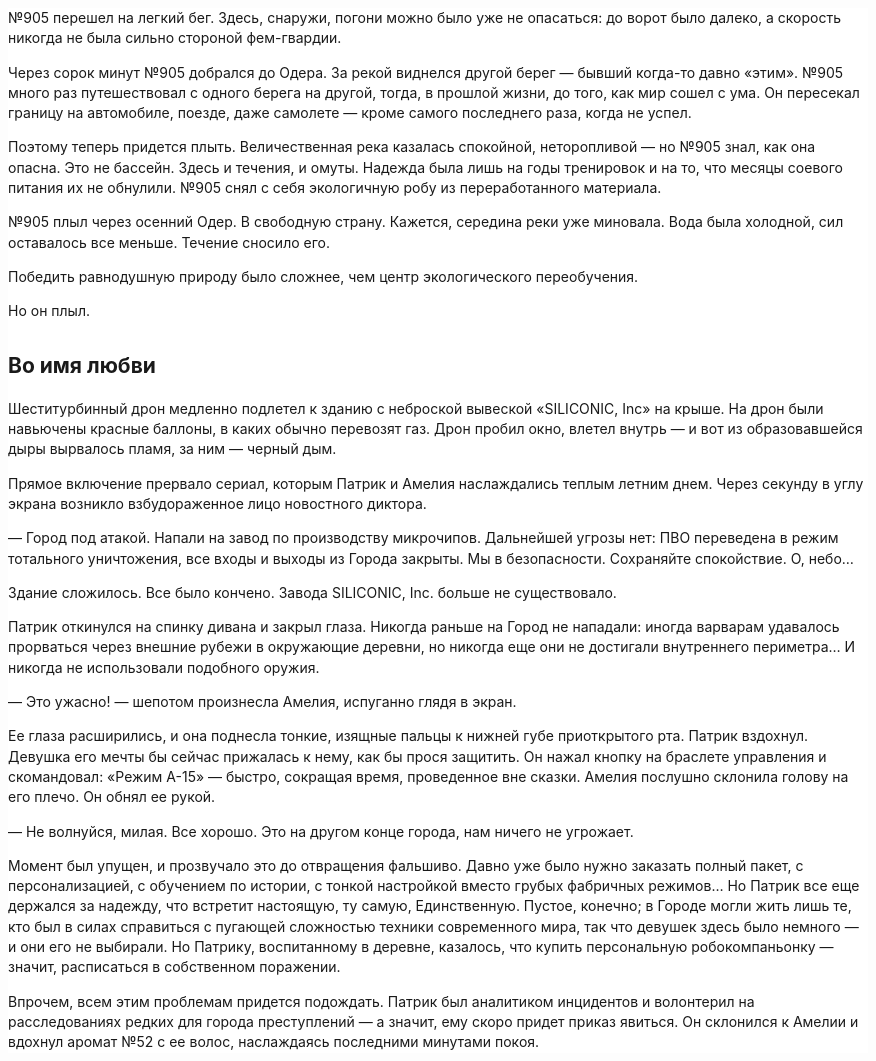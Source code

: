 №905 перешел на легкий бег. Здесь, снаружи, погони можно было уже не опасаться: до ворот было далеко, а скорость никогда не была сильно стороной фем-гвардии.

Через сорок минут №905 добрался до Одера. За рекой виднелся другой берег — бывший когда-то давно «этим». №905 много раз путешествовал с одного берега на другой, тогда, в прошлой жизни, до того, как мир сошел с ума. Он пересекал границу на автомобиле, поезде, даже самолете — кроме самого последнего раза, когда не успел.

Поэтому теперь придется плыть. Величественная река казалась спокойной, неторопливой — но №905 знал, как она опасна. Это не бассейн. Здесь и течения, и омуты. Надежда была лишь на годы тренировок и на то, что месяцы соевого питания их не обнулили. №905 снял с себя экологичную робу из переработанного материала.

№905 плыл через осенний Одер. В свободную страну. Кажется, середина реки уже миновала. Вода была холодной, сил оставалось все меньше. Течение сносило его.

Победить равнодушную природу было сложнее, чем центр экологического переобучения.

Но он плыл.

## Во имя любви

Шеститурбинный дрон медленно подлетел к зданию с неброской вывеской «SILICONIC, Inc» на крыше. На дрон были навьючены красные баллоны, в каких обычно перевозят газ. Дрон пробил окно, влетел внутрь — и вот из образовавшейся дыры вырвалось пламя, за ним — черный дым.

Прямое включение прервало сериал, которым Патрик и Амелия наслаждались теплым летним днем. Через секунду в углу экрана возникло взбудораженное лицо новостного диктора.

— Город под атакой. Напали на завод по производству микрочипов. Дальнейшей угрозы нет: ПВО переведена в режим тотального уничтожения, все входы и выходы из Города закрыты. Мы в безопасности. Сохраняйте спокойствие. О, небо…

Здание сложилось. Все было кончено. Завода SILICONIC, Inc. больше не существовало.

Патрик откинулся на спинку дивана и закрыл глаза. Никогда раньше на Город не нападали: иногда варварам удавалось прорваться через внешние рубежи в окружающие деревни, но никогда еще они не достигали внутреннего периметра… И никогда не использовали подобного оружия.

— Это ужасно! — шепотом произнесла Амелия, испуганно глядя в экран.

Ее глаза расширились, и она поднесла тонкие, изящные пальцы к нижней губе приоткрытого рта. Патрик вздохнул. Девушка его мечты бы сейчас прижалась к нему, как бы прося защитить. Он нажал кнопку на браслете управления и скомандовал: «Режим А-15» — быстро, сокращая время, проведенное вне сказки. Амелия послушно склонила голову на его плечо. Он обнял ее рукой.

— Не волнуйся, милая. Все хорошо. Это на другом конце города, нам ничего не угрожает.

Момент был упущен, и прозвучало это до отвращения фальшиво. Давно уже было нужно заказать полный пакет, с персонализацией, с обучением по истории, с тонкой настройкой вместо грубых фабричных режимов… Но Патрик все еще держался за надежду, что встретит настоящую, ту самую, Единственную. Пустое, конечно; в Городе могли жить лишь те, кто был в силах справиться с пугающей сложностью техники современного мира, так что девушек здесь было немного — и они его не выбирали. Но Патрику, воспитанному в деревне, казалось, что купить персональную робокомпаньонку — значит, расписаться в собственном поражении.

Впрочем, всем этим проблемам придется подождать. Патрик был аналитиком инцидентов и волонтерил на расследованиях редких для города преступлений — а значит, ему скоро придет приказ явиться. Он склонился к Амелии и вдохнул аромат №52 с ее волос, наслаждаясь последними минутами покоя.

